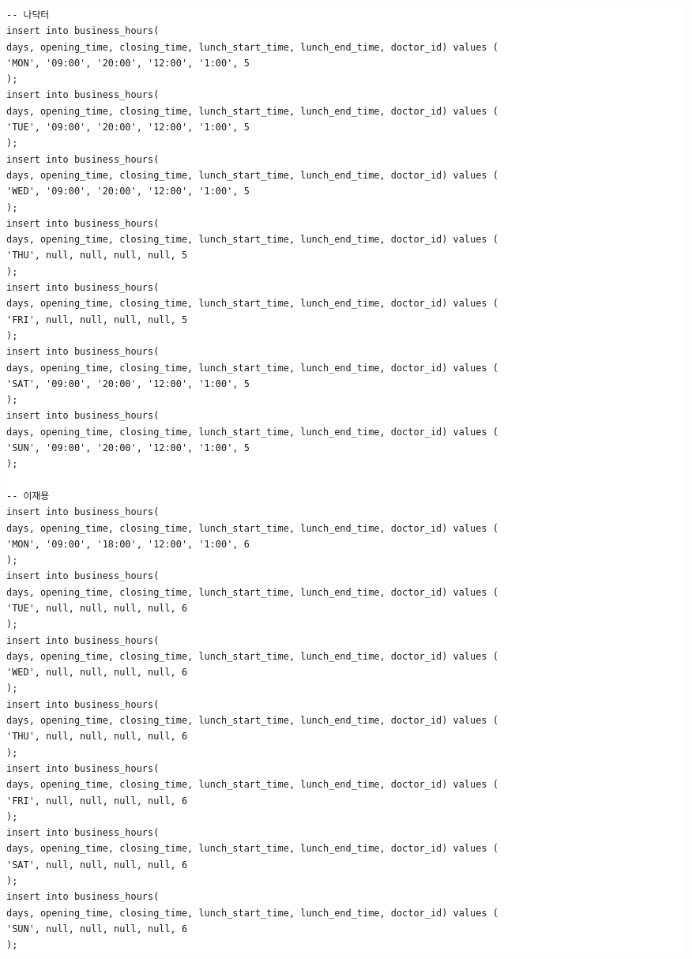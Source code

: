     -- 나닥터
    insert into business_hours(
    days, opening_time, closing_time, lunch_start_time, lunch_end_time, doctor_id) values (
    'MON', '09:00', '20:00', '12:00', '1:00', 5
    );
    insert into business_hours(
    days, opening_time, closing_time, lunch_start_time, lunch_end_time, doctor_id) values (
    'TUE', '09:00', '20:00', '12:00', '1:00', 5
    );
    insert into business_hours(
    days, opening_time, closing_time, lunch_start_time, lunch_end_time, doctor_id) values (
    'WED', '09:00', '20:00', '12:00', '1:00', 5
    );
    insert into business_hours(
    days, opening_time, closing_time, lunch_start_time, lunch_end_time, doctor_id) values (
    'THU', null, null, null, null, 5
    );
    insert into business_hours(
    days, opening_time, closing_time, lunch_start_time, lunch_end_time, doctor_id) values (
    'FRI', null, null, null, null, 5
    );
    insert into business_hours(
    days, opening_time, closing_time, lunch_start_time, lunch_end_time, doctor_id) values (
    'SAT', '09:00', '20:00', '12:00', '1:00', 5
    );
    insert into business_hours(
    days, opening_time, closing_time, lunch_start_time, lunch_end_time, doctor_id) values (
    'SUN', '09:00', '20:00', '12:00', '1:00', 5
    );
    
    -- 이재용
    insert into business_hours(
    days, opening_time, closing_time, lunch_start_time, lunch_end_time, doctor_id) values (
    'MON', '09:00', '18:00', '12:00', '1:00', 6
    );
    insert into business_hours(
    days, opening_time, closing_time, lunch_start_time, lunch_end_time, doctor_id) values (
    'TUE', null, null, null, null, 6
    );
    insert into business_hours(
    days, opening_time, closing_time, lunch_start_time, lunch_end_time, doctor_id) values (
    'WED', null, null, null, null, 6
    );
    insert into business_hours(
    days, opening_time, closing_time, lunch_start_time, lunch_end_time, doctor_id) values (
    'THU', null, null, null, null, 6
    );
    insert into business_hours(
    days, opening_time, closing_time, lunch_start_time, lunch_end_time, doctor_id) values (
    'FRI', null, null, null, null, 6
    );
    insert into business_hours(
    days, opening_time, closing_time, lunch_start_time, lunch_end_time, doctor_id) values (
    'SAT', null, null, null, null, 6
    );
    insert into business_hours(
    days, opening_time, closing_time, lunch_start_time, lunch_end_time, doctor_id) values (
    'SUN', null, null, null, null, 6
    );
    